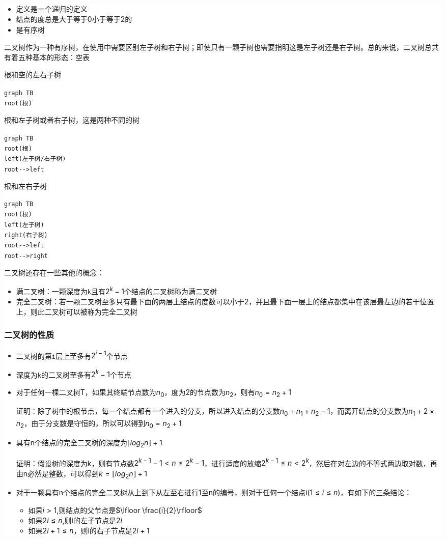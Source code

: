 - 定义是一个递归的定义
- 结点的度总是大于等于0小于等于2的
- 是有序树

二叉树作为一种有序树，在使用中需要区别左子树和右子树；即使只有一颗子树也需要指明这是左子树还是右子树。总的来说，二叉树总共有着五种基本的形态：空表

根和空的左右子树

```mermaid
graph TB
root(根)
```

根和左子树或者右子树，这是两种不同的树

```mermaid
graph TB
root(根)
left(左子树/右子树)
root-->left
```

根和左右子树

```mermaid
graph TB
root(根)
left(左子树)
right(右子树)
root-->left
root-->right
```

二叉树还存在一些其他的概念：

- 满二叉树：一颗深度为`k`且有$2^k-1$个结点的二叉树称为满二叉树
- 完全二叉树：若一颗二叉树至多只有最下面的两层上结点的度数可以小于2，并且最下面一层上的结点都集中在该层最左边的若干位置上，则此二叉树可以被称为完全二叉树

### 二叉树的性质

- 二叉树的第`i`层上至多有$2^{i-1}$个节点

- 深度为`k`的二叉树至多有$2^k-1$个节点

- 对于任何一棵二叉树T，如果其终端节点数为$n_0$，度为2的节点数为$n_2$，则有$n_0=n_2+1$

  证明：除了树中的根节点，每一个结点都有一个进入的分支，所以进入结点的分支数$n_0+n_1+n_2-1$，而离开结点的分支数为$n_1+2 \times n_2$，由于分支数是守恒的，所以可以得到$n_0=n_2+1$
  
- 具有n个结点的完全二叉树的深度为$\lfloor log_2n\rfloor+1$

  证明：假设树的深度为k，则有节点数$2^{k-1}-1 < n \le 2^k-1$，进行适度的放缩$2^{k-1} \le n < 2^k$，然后在对左边的不等式两边取对数，再由n必然是整数，可以得到$k=\lfloor log_2n\rfloor+1$

- 对于一颗具有n个结点的完全二叉树从上到下从左至右进行1至n的编号，则对于任何一个结点i($1 \le i \le n$)，有如下的三条结论：

  - 如果$i > 1$,则结点的父节点是$\lfloor \frac{i}{2}\rfloor$
  - 如果$2i \le n$,则i的左子节点是$2i$
  - 如果$2i+1\le n$，则i的右子节点是$2i+1$
